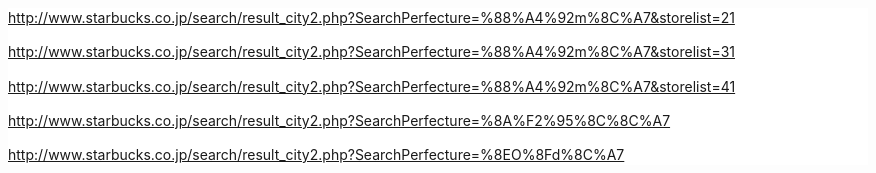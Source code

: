 <p>
<a href="http://www.starbucks.co.jp/search/result_city2.php?SearchPerfecture=%88%A4%92m%8C%A7&storelist=21" onclick="__gaTracker('send', 'event', 'outbound-article', 'http://www.starbucks.co.jp/search/result_city2.php?SearchPerfecture=%88%A4%92m%8C%A7&storelist=21', 'http://www.starbucks.co.jp/search/result_city2.php?SearchPerfecture=%88%A4%92m%8C%A7&#038;storelist=21');" target="_blank">http://www.starbucks.co.jp/search/result_city2.php?SearchPerfecture=%88%A4%92m%8C%A7&storelist=21</a>
</p>
    
<p>
<a href="http://www.starbucks.co.jp/search/result_city2.php?SearchPerfecture=%88%A4%92m%8C%A7&storelist=31" onclick="__gaTracker('send', 'event', 'outbound-article', 'http://www.starbucks.co.jp/search/result_city2.php?SearchPerfecture=%88%A4%92m%8C%A7&storelist=31', 'http://www.starbucks.co.jp/search/result_city2.php?SearchPerfecture=%88%A4%92m%8C%A7&#038;storelist=31');" target="_blank">http://www.starbucks.co.jp/search/result_city2.php?SearchPerfecture=%88%A4%92m%8C%A7&storelist=31</a>
</p>
    
<p>
<a href="http://www.starbucks.co.jp/search/result_city2.php?SearchPerfecture=%88%A4%92m%8C%A7&storelist=41" onclick="__gaTracker('send', 'event', 'outbound-article', 'http://www.starbucks.co.jp/search/result_city2.php?SearchPerfecture=%88%A4%92m%8C%A7&storelist=41', 'http://www.starbucks.co.jp/search/result_city2.php?SearchPerfecture=%88%A4%92m%8C%A7&#038;storelist=41');" target="_blank">http://www.starbucks.co.jp/search/result_city2.php?SearchPerfecture=%88%A4%92m%8C%A7&storelist=41</a>
</p>
    
<p>
<a href="http://www.starbucks.co.jp/search/result_city2.php?SearchPerfecture=%8A%F2%95%8C%8C%A7" onclick="__gaTracker('send', 'event', 'outbound-article', 'http://www.starbucks.co.jp/search/result_city2.php?SearchPerfecture=%8A%F2%95%8C%8C%A7', 'http://www.starbucks.co.jp/search/result_city2.php?SearchPerfecture=%8A%F2%95%8C%8C%A7');" target="_blank">http://www.starbucks.co.jp/search/result_city2.php?SearchPerfecture=%8A%F2%95%8C%8C%A7</a>
</p>
    
<p>
<a href="http://www.starbucks.co.jp/search/result_city2.php?SearchPerfecture=%8EO%8Fd%8C%A7" onclick="__gaTracker('send', 'event', 'outbound-article', 'http://www.starbucks.co.jp/search/result_city2.php?SearchPerfecture=%8EO%8Fd%8C%A7', 'http://www.starbucks.co.jp/search/result_city2.php?SearchPerfecture=%8EO%8Fd%8C%A7');" target="_blank">http://www.starbucks.co.jp/search/result_city2.php?SearchPerfecture=%8EO%8Fd%8C%A7</a>
</p>
</blockquote>
</div>
